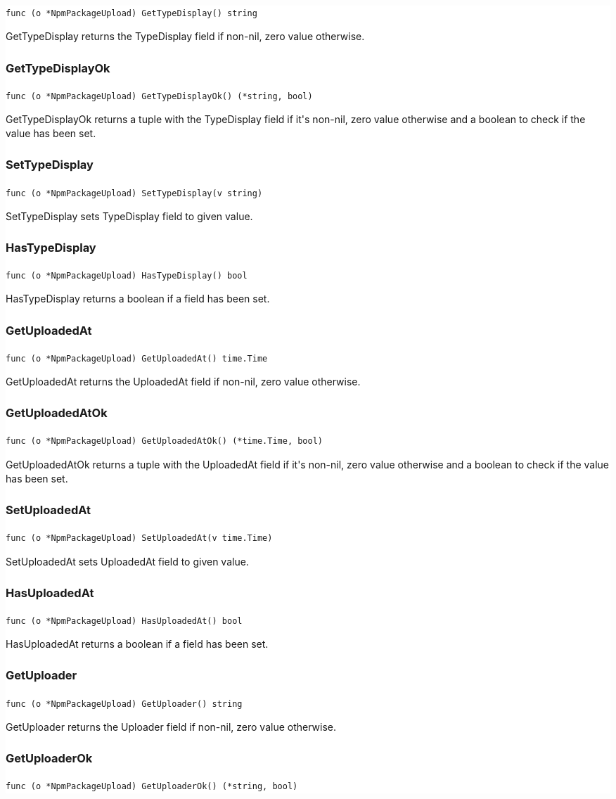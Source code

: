`func (o *NpmPackageUpload) GetTypeDisplay() string`

GetTypeDisplay returns the TypeDisplay field if non-nil, zero value otherwise.

### GetTypeDisplayOk

`func (o *NpmPackageUpload) GetTypeDisplayOk() (*string, bool)`

GetTypeDisplayOk returns a tuple with the TypeDisplay field if it's non-nil, zero value otherwise
and a boolean to check if the value has been set.

### SetTypeDisplay

`func (o *NpmPackageUpload) SetTypeDisplay(v string)`

SetTypeDisplay sets TypeDisplay field to given value.

### HasTypeDisplay

`func (o *NpmPackageUpload) HasTypeDisplay() bool`

HasTypeDisplay returns a boolean if a field has been set.

### GetUploadedAt

`func (o *NpmPackageUpload) GetUploadedAt() time.Time`

GetUploadedAt returns the UploadedAt field if non-nil, zero value otherwise.

### GetUploadedAtOk

`func (o *NpmPackageUpload) GetUploadedAtOk() (*time.Time, bool)`

GetUploadedAtOk returns a tuple with the UploadedAt field if it's non-nil, zero value otherwise
and a boolean to check if the value has been set.

### SetUploadedAt

`func (o *NpmPackageUpload) SetUploadedAt(v time.Time)`

SetUploadedAt sets UploadedAt field to given value.

### HasUploadedAt

`func (o *NpmPackageUpload) HasUploadedAt() bool`

HasUploadedAt returns a boolean if a field has been set.

### GetUploader

`func (o *NpmPackageUpload) GetUploader() string`

GetUploader returns the Uploader field if non-nil, zero value otherwise.

### GetUploaderOk

`func (o *NpmPackageUpload) GetUploaderOk() (*string, bool)`
